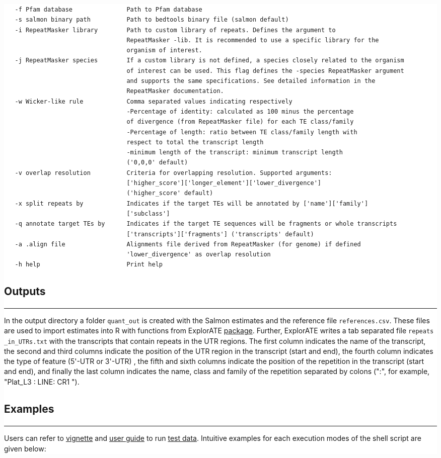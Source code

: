 ```
   -f Pfam database               Path to Pfam database
   -s salmon binary path          Path to bedtools binary file (salmon default)
   -i RepeatMasker library        Path to custom library of repeats. Defines the argument to 
                                  RepeatMasker -lib. It is recommended to use a specific library for the 
                                  organism of interest.
   -j RepeatMasker species        If a custom library is not defined, a species closely related to the organism 
                                  of interest can be used. This flag defines the -species RepeatMasker argument 
                                  and supports the same specifications. See detailed information in the 
                                  RepeatMasker documentation.
   -w Wicker-like rule            Comma separated values indicating respectively
                                  -Percentage of identity: calculated as 100 minus the percentage 
                                  of divergence (from RepeatMasker file) for each TE class/family
                                  -Percentage of length: ratio between TE class/family length with 
                                  respect to total the transcript length
                                  -minimum length of the transcript: minimum transcript length
                                  ('0,0,0' default)
   -v overlap resolution          Criteria for overlapping resolution. Supported arguments:
                                  ['higher_score']['longer_element']['lower_divergence'] 
                                  ('higher_score' default)
   -x split repeats by            Indicates if the target TEs will be annotated by ['name']['family']
                                  ['subclass']
   -q annotate target TEs by      Indicates if the target TE sequences will be fragments or whole transcripts
                                  ['transcripts']['fragments'] ('transcripts' default)
   -a .align file                 Alignments file derived from RepeatMasker (for genome) if defined
                                  'lower_divergence' as overlap resolution 
   -h help                        Print help
```

## Outputs
____________________

In the output directory a folder `quant_out` is created with the Salmon estimates and the reference file `references.csv`. These files are used to import estimates into R with functions from ExplorATE [package](https://github.com/FemeniasM/ExplorATEproject). Further, ExplorATE writes a tab separated file `repeats_in_UTRs.txt` with the transcripts that contain repeats in the UTR regions. The first column indicates the name of the transcript, the second and third columns indicate the position of the UTR region in the transcript (start and end), the fourth column indicates the type of feature (5'-UTR or 3'-UTR) , the fifth and sixth columns indicate the position of the repetition in the transcript (start and end), and finally the last column indicates the name, class and family of the repetition separated by colons (":", for example, "Plat_L3 : LINE: CR1 ").

## Examples
____________________
Users can refer to [vignette](https://femeniasm.github.io/ExplorATE_vignette/) and [user guide](https://femeniasm.github.io/ExplorATE_user_guide/) to run [test data](https://github.com/FemeniasM/ExplorATE_data_test). Intuitive examples for each execution modes of the shell script are given below:
